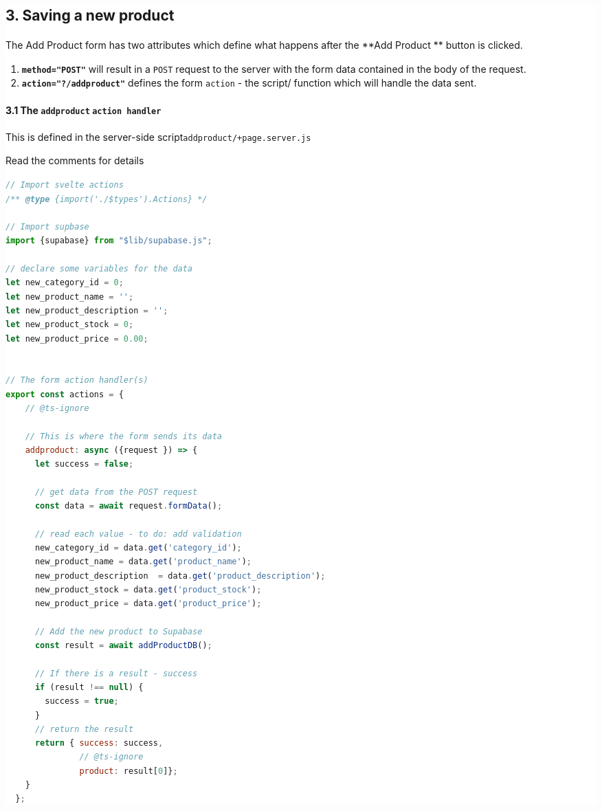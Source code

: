 

## 3. Saving a new product

The Add Product form has two attributes which define what happens after the **Add Product ** button is clicked.

1. **`method="POST"`** will result in a `POST` request to the server with the form data contained in the body of the request.
2. **`action="?/addproduct"`** defines the form `action` - the script/ function which will handle the data sent.



#### 3.1 The `addproduct` `action handler` 

This is defined in the server-side script`addproduct/+page.server.js`

Read the comments for details

```javascript
// Import svelte actions
/** @type {import('./$types').Actions} */

// Import supbase
import {supabase} from "$lib/supabase.js";

// declare some variables for the data
let new_category_id = 0;
let new_product_name = '';
let new_product_description = '';
let new_product_stock = 0;
let new_product_price = 0.00;


// The form action handler(s)
export const actions = {
    // @ts-ignore

    // This is where the form sends its data
    addproduct: async ({request }) => {
      let success = false;

      // get data from the POST request
      const data = await request.formData();

      // read each value - to do: add validation
      new_category_id = data.get('category_id');
      new_product_name = data.get('product_name');
      new_product_description  = data.get('product_description');
      new_product_stock = data.get('product_stock');
      new_product_price = data.get('product_price');

      // Add the new product to Supabase
      const result = await addProductDB();

      // If there is a result - success
      if (result !== null) {
        success = true;
      }
      // return the result
      return { success: success,
               // @ts-ignore
               product: result[0]};
    }
  };

```